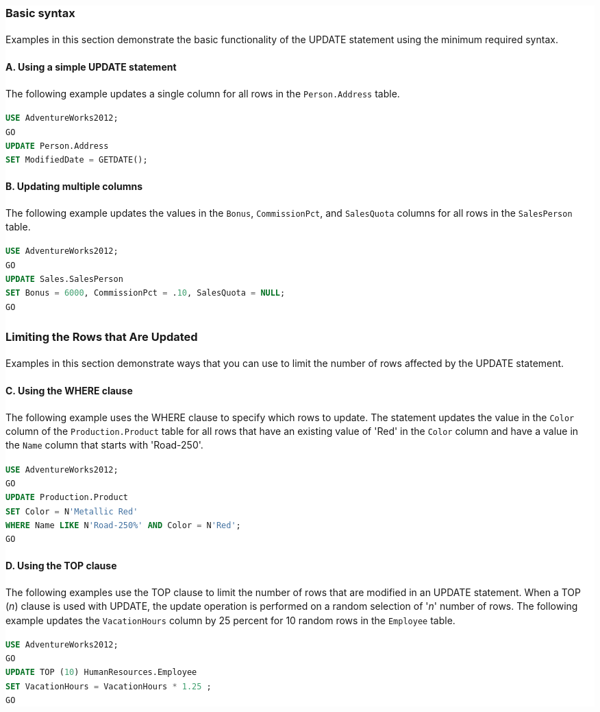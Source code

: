 ###  <a name="BasicSyntax"></a> Basic syntax  
 Examples in this section demonstrate the basic functionality of the UPDATE statement using the minimum required syntax.  
  
#### A. Using a simple UPDATE statement  
 The following example updates a single column for all rows in the `Person.Address` table.  
  
```sql  
USE AdventureWorks2012;  
GO  
UPDATE Person.Address  
SET ModifiedDate = GETDATE();  
```  
  
#### B. Updating multiple columns  
 The following example updates the values in the `Bonus`, `CommissionPct`, and `SalesQuota` columns for all rows in the `SalesPerson` table.  
  
```sql  
USE AdventureWorks2012;  
GO  
UPDATE Sales.SalesPerson  
SET Bonus = 6000, CommissionPct = .10, SalesQuota = NULL;  
GO  
```  
  
###  <a name="LimitingValues"></a> Limiting the Rows that Are Updated  
 Examples in this section demonstrate ways that you can use to limit the number of rows affected by the UPDATE statement.  
  
#### C. Using the WHERE clause  
 The following example uses the WHERE clause to specify which rows to update. The statement updates the value in the `Color` column of the `Production.Product` table for all rows that have an existing value of 'Red' in the `Color` column and have a value in the `Name` column that starts with 'Road-250'.  
  
```sql  
USE AdventureWorks2012;  
GO  
UPDATE Production.Product  
SET Color = N'Metallic Red'  
WHERE Name LIKE N'Road-250%' AND Color = N'Red';  
GO  
```  
  
#### D. Using the TOP clause  
 The following examples use the TOP clause to limit the number of rows that are modified in an UPDATE statement. When a TOP (*n*) clause is used with UPDATE, the update operation is performed on a random selection of '*n*' number of rows. The following example updates the `VacationHours` column by 25 percent for 10 random rows in the `Employee` table.  
  
```sql  
USE AdventureWorks2012;
GO
UPDATE TOP (10) HumanResources.Employee
SET VacationHours = VacationHours * 1.25 ;
GO  
```  
  